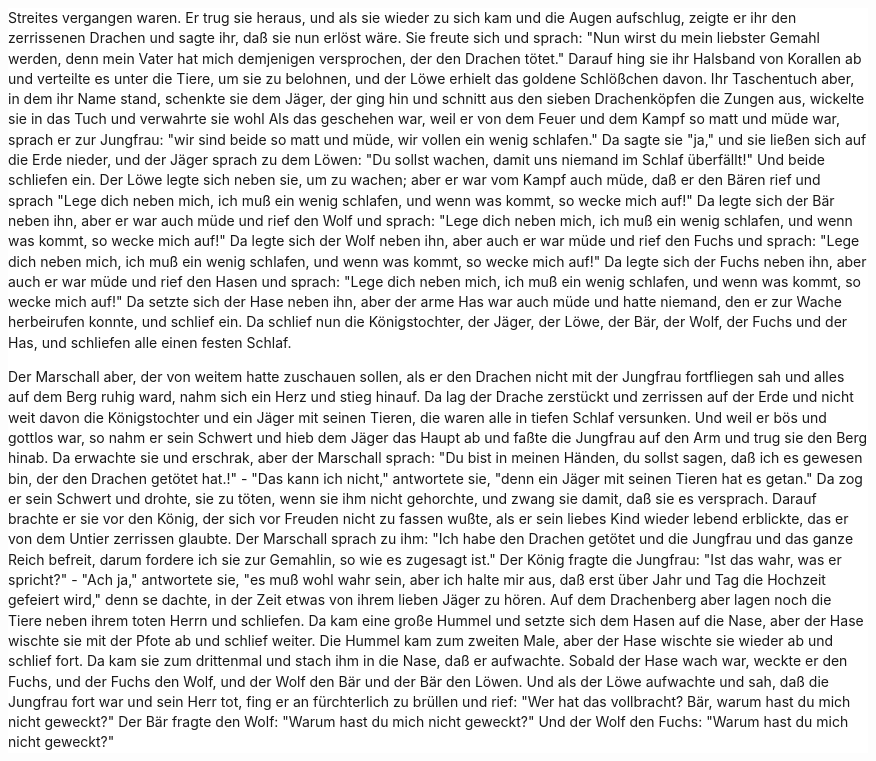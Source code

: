 Streites vergangen waren. Er trug sie heraus, und als sie wieder zu sich
kam und die Augen aufschlug, zeigte er ihr den zerrissenen Drachen und
sagte ihr, daß sie nun erlöst wäre. Sie freute sich und sprach: "Nun
wirst du mein liebster Gemahl werden, denn mein Vater hat mich
demjenigen versprochen, der den Drachen tötet." Darauf hing sie ihr
Halsband von Korallen ab und verteilte es unter die Tiere, um sie zu
belohnen, und der Löwe erhielt das goldene Schlößchen davon. Ihr
Taschentuch aber, in dem ihr Name stand, schenkte sie dem Jäger, der
ging hin und schnitt aus den sieben Drachenköpfen die Zungen aus,
wickelte sie in das Tuch und verwahrte sie wohl Als das geschehen war,
weil er von dem Feuer und dem Kampf so matt und müde war, sprach er zur
Jungfrau: "wir sind beide so matt und müde, wir vollen ein wenig
schlafen." Da sagte sie "ja," und sie ließen sich auf die Erde
nieder, und der Jäger sprach zu dem Löwen: "Du sollst wachen, damit uns
niemand im Schlaf überfällt!" Und beide schliefen ein. Der Löwe legte
sich neben sie, um zu wachen; aber er war vom Kampf auch müde, daß er
den Bären rief und sprach "Lege dich neben mich, ich muß ein wenig
schlafen, und wenn was kommt, so wecke mich auf!" Da legte sich der Bär
neben ihn, aber er war auch müde und rief den Wolf und sprach: "Lege
dich neben mich, ich muß ein wenig schlafen, und wenn was kommt, so
wecke mich auf!" Da legte sich der Wolf neben ihn, aber auch er war
müde und rief den Fuchs und sprach: "Lege dich neben mich, ich muß ein
wenig schlafen, und wenn was kommt, so wecke mich auf!" Da legte sich
der Fuchs neben ihn, aber auch er war müde und rief den Hasen und
sprach: "Lege dich neben mich, ich muß ein wenig schlafen, und wenn was
kommt, so wecke mich auf!" Da setzte sich der Hase neben ihn, aber der
arme Has war auch müde und hatte niemand, den er zur Wache herbeirufen
konnte, und schlief ein. Da schlief nun die Königstochter, der Jäger,
der Löwe, der Bär, der Wolf, der Fuchs und der Has, und schliefen alle
einen festen Schlaf.

Der Marschall aber, der von weitem hatte zuschauen sollen, als er den
Drachen nicht mit der Jungfrau fortfliegen sah und alles auf dem Berg
ruhig ward, nahm sich ein Herz und stieg hinauf. Da lag der Drache
zerstückt und zerrissen auf der Erde und nicht weit davon die
Königstochter und ein Jäger mit seinen Tieren, die waren alle in tiefen
Schlaf versunken. Und weil er bös und gottlos war, so nahm er sein
Schwert und hieb dem Jäger das Haupt ab und faßte die Jungfrau auf den
Arm und trug sie den Berg hinab. Da erwachte sie und erschrak, aber der
Marschall sprach: "Du bist in meinen Händen, du sollst sagen, daß ich
es gewesen bin, der den Drachen getötet hat.!" - "Das kann ich
nicht," antwortete sie, "denn ein Jäger mit seinen Tieren hat es
getan." Da zog er sein Schwert und drohte, sie zu töten, wenn sie ihm
nicht gehorchte, und zwang sie damit, daß sie es versprach. Darauf
brachte er sie vor den König, der sich vor Freuden nicht zu fassen
wußte, als er sein liebes Kind wieder lebend erblickte, das er von dem
Untier zerrissen glaubte. Der Marschall sprach zu ihm: "Ich habe den
Drachen getötet und die Jungfrau und das ganze Reich befreit, darum
fordere ich sie zur Gemahlin, so wie es zugesagt ist." Der König fragte
die Jungfrau: "Ist das wahr, was er spricht?" - "Ach ja," antwortete
sie, "es muß wohl wahr sein, aber ich halte mir aus, daß erst über Jahr
und Tag die Hochzeit gefeiert wird," denn se dachte, in der Zeit etwas
von ihrem lieben Jäger zu hören. Auf dem Drachenberg aber lagen noch die
Tiere neben ihrem toten Herrn und schliefen. Da kam eine große Hummel
und setzte sich dem Hasen auf die Nase, aber der Hase wischte sie mit
der Pfote ab und schlief weiter. Die Hummel kam zum zweiten Male, aber
der Hase wischte sie wieder ab und schlief fort. Da kam sie zum
drittenmal und stach ihm in die Nase, daß er aufwachte. Sobald der Hase
wach war, weckte er den Fuchs, und der Fuchs den Wolf, und der Wolf den
Bär und der Bär den Löwen. Und als der Löwe aufwachte und sah, daß die
Jungfrau fort war und sein Herr tot, fing er an fürchterlich zu brüllen
und rief: "Wer hat das vollbracht? Bär, warum hast du mich nicht
geweckt?" Der Bär fragte den Wolf: "Warum hast du mich nicht
geweckt?" Und der Wolf den Fuchs: "Warum hast du mich nicht geweckt?"